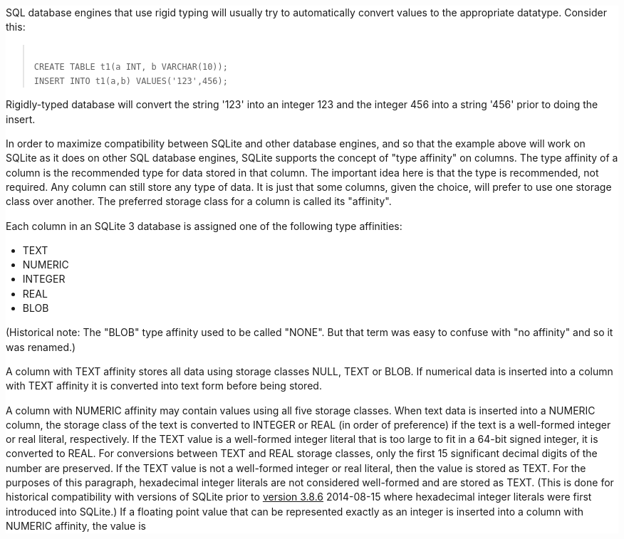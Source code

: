 SQL database engines that use rigid typing will usually try to
automatically convert values to the appropriate datatype. Consider this:




> ```
> 
> CREATE TABLE t1(a INT, b VARCHAR(10));
> INSERT INTO t1(a,b) VALUES('123',456);
> 
> ```



Rigidly\-typed database will convert the string '123' into an
integer 123 and the integer 456 into a string '456' prior to
doing the insert.




In order to maximize compatibility between SQLite and other database
engines, and so that the example above will work on SQLite as it does
on other SQL database engines,
SQLite supports the concept of "type affinity" on columns.
The type affinity of a column is the recommended type for data stored
in that column. The important idea here is that the type is recommended, not
required. Any column can still store any type of data.
It is just that some columns, given the choice, will prefer to use
one storage class over another. The preferred storage class for
a column is called its "affinity".



Each column in an SQLite 3 database is assigned one of the
following type affinities:


* TEXT
* NUMERIC
* INTEGER
* REAL
* BLOB


(Historical note: The "BLOB" type affinity used to be called "NONE".
But that term was easy to confuse with "no affinity" and so it was
renamed.)



A column with TEXT affinity stores all data using storage classes
NULL, TEXT or BLOB. If numerical data is inserted into a column with
TEXT affinity it is converted into text form before being stored.


A column with NUMERIC affinity may contain values using all five
storage classes. When text data is inserted into a NUMERIC column, the
storage class of the text is converted to INTEGER or REAL (in order of
preference) if the text is a well\-formed integer or real literal, respectively.
If the TEXT value is a well\-formed integer literal that is too large
to fit in a 64\-bit signed integer, it is converted to REAL.
For conversions between TEXT and REAL storage classes, only the first
15 significant decimal digits of the number are preserved.
If the TEXT value is not a well\-formed integer or real literal,
then the value is stored as TEXT.
For the purposes of this paragraph, hexadecimal integer
literals are not considered well\-formed and are stored as TEXT.
(This is done for historical compatibility with versions of SQLite
prior to [version 3\.8\.6](releaselog/3_8_6.html) 2014\-08\-15 where hexadecimal integer
literals were first introduced into SQLite.)
If a floating point value that can be represented exactly as an integer
is inserted into a column with NUMERIC affinity, the value is